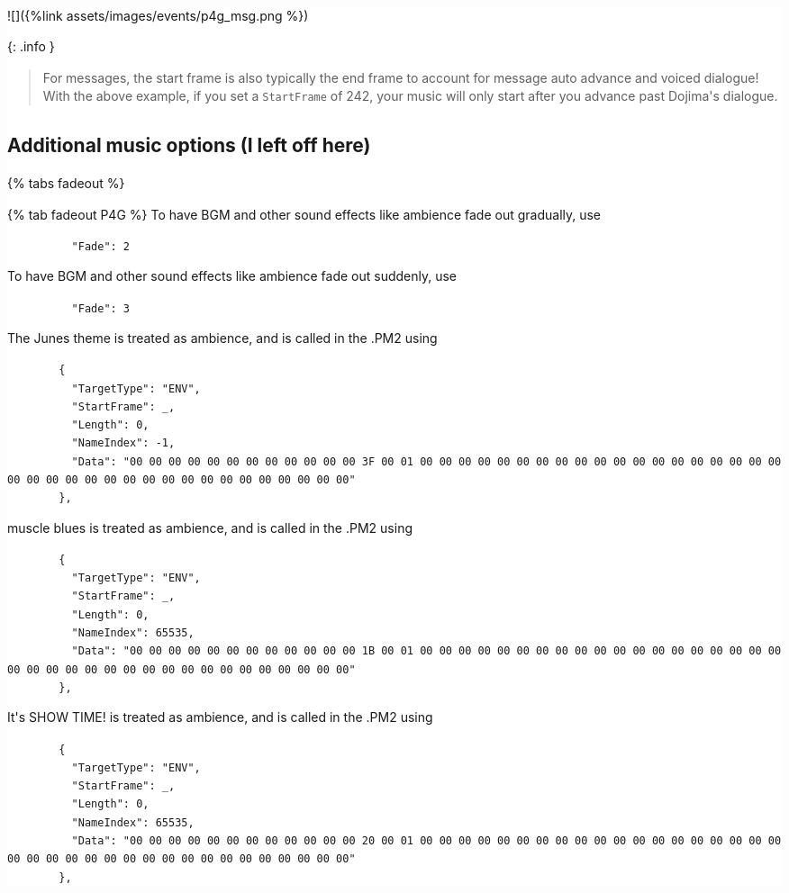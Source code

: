 ![]({%link assets/images/events/p4g_msg.png %})

{: .info }
> For messages, the start frame is also typically the end frame to account for message auto advance and voiced dialogue! With the above example, if you set a `StartFrame` of 242, your music will only start after you advance past Dojima's dialogue.

## Additional music options (I left off here)

{% tabs fadeout %}

{% tab fadeout P4G %}
To have BGM and other sound effects like ambience fade out gradually, use

```
          "Fade": 2
```

To have BGM and other sound effects like ambience fade out suddenly, use

```
          "Fade": 3
```

The Junes theme is treated as ambience, and is called in the .PM2 using

```
        {
          "TargetType": "ENV",
          "StartFrame": _,
          "Length": 0,
          "NameIndex": -1,
          "Data": "00 00 00 00 00 00 00 00 00 00 00 00 3F 00 01 00 00 00 00 00 00 00 00 00 00 00 00 00 00 00 00 00 00 00 00 00 00 00 00 00 00 00 00 00 00 00 00 00 00 00 00 00"
        },
```

muscle blues is treated as ambience, and is called in the .PM2 using

```
        {
          "TargetType": "ENV",
          "StartFrame": _,
          "Length": 0,
          "NameIndex": 65535,
          "Data": "00 00 00 00 00 00 00 00 00 00 00 00 1B 00 01 00 00 00 00 00 00 00 00 00 00 00 00 00 00 00 00 00 00 00 00 00 00 00 00 00 00 00 00 00 00 00 00 00 00 00 00 00"
        },
```

It's SHOW TIME! is treated as ambience, and is called in the .PM2 using

```
        {
          "TargetType": "ENV",
          "StartFrame": _,
          "Length": 0,
          "NameIndex": 65535,
          "Data": "00 00 00 00 00 00 00 00 00 00 00 00 20 00 01 00 00 00 00 00 00 00 00 00 00 00 00 00 00 00 00 00 00 00 00 00 00 00 00 00 00 00 00 00 00 00 00 00 00 00 00 00"
        },
```
